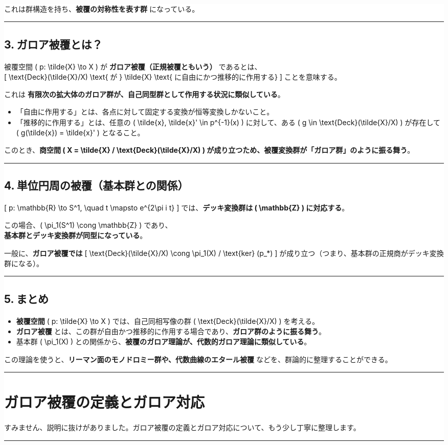 これは群構造を持ち、**被覆の対称性を表す群** になっている。

---

## **3. ガロア被覆とは？**
被覆空間 \( p: \tilde{X} \to X \) が **ガロア被覆（正規被覆ともいう）** であるとは、  
\[
\text{Deck}(\tilde{X}/X) \text{ が } \tilde{X} \text{ に自由にかつ推移的に作用する}
\]
ことを意味する。

これは **有限次の拡大体のガロア群が、自己同型群として作用する状況に類似している**。

- 「自由に作用する」とは、各点に対して固定する変換が恒等変換しかないこと。
- 「推移的に作用する」とは、任意の \( \tilde{x}, \tilde{x}' \in p^{-1}(x) \) に対して、ある \( g \in \text{Deck}(\tilde{X}/X) \) が存在して \( g(\tilde{x}) = \tilde{x}' \) となること。

このとき、**商空間 \( X = \tilde{X} / \text{Deck}(\tilde{X}/X) \) が成り立つため、被覆変換群が「ガロア群」のように振る舞う**。

---

## **4. 単位円周の被覆（基本群との関係）**
\[
p: \mathbb{R} \to S^1, \quad t \mapsto e^{2\pi i t}
\]
では、**デッキ変換群は \( \mathbb{Z} \) に対応する**。

この場合、\( \pi_1(S^1) \cong \mathbb{Z} \) であり、  
**基本群とデッキ変換群が同型になっている**。

一般に、**ガロア被覆では**
\[
\text{Deck}(\tilde{X}/X) \cong \pi_1(X) / \text{ker} (p_*)
\]
が成り立つ（つまり、基本群の正規商がデッキ変換群になる）。

---

## **5. まとめ**
- **被覆空間** \( p: \tilde{X} \to X \) では、自己同相写像の群 \( \text{Deck}(\tilde{X}/X) \) を考える。
- **ガロア被覆** とは、この群が自由かつ推移的に作用する場合であり、**ガロア群のように振る舞う**。
- 基本群 \( \pi_1(X) \) との関係から、**被覆のガロア理論が、代数的ガロア理論に類似している**。

この理論を使うと、**リーマン面のモノドロミー群や、代数曲線のエタール被覆** などを、群論的に整理することができる。

---

# ガロア被覆の定義とガロア対応
すみません、説明に抜けがありました。ガロア被覆の定義とガロア対応について、もう少し丁寧に整理します。

---
